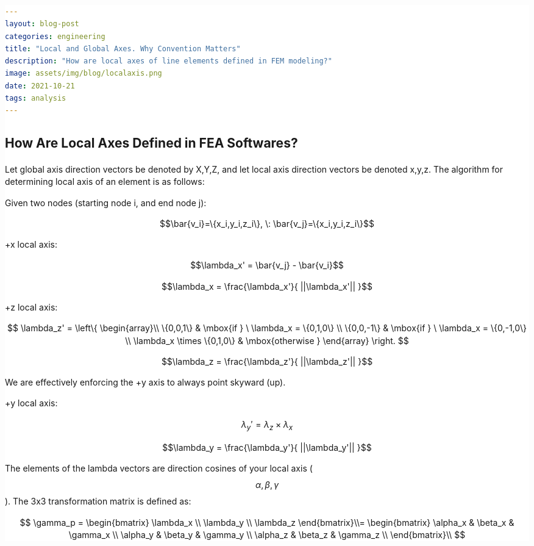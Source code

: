 ```yaml
---
layout: blog-post
categories: engineering
title: "Local and Global Axes. Why Convention Matters"
description: "How are local axes of line elements defined in FEM modeling?"
image: assets/img/blog/localaxis.png
date: 2021-10-21
tags: analysis
---
```


## How Are Local Axes Defined in FEA Softwares?
Let global axis direction vectors be denoted by X,Y,Z, and let local axis direction vectors be denoted x,y,z. The algorithm for determining local axis of an element is as follows:


Given two nodes (starting node i, and end node j):

$$\bar{v_i}=\{x_i,y_i,z_i\}, \:  \bar{v_j}=\{x_i,y_i,z_i\}$$

+x local axis:

$$\lambda_x' = \bar{v_j} - \bar{v_i}$$

$$\lambda_x = \frac{\lambda_x'}{ ||\lambda_x'|| }$$

+z local axis:

$$
\lambda_z' = 
\left\{
\begin{array}\\
        \{0,0,1\} & \mbox{if } \ \lambda_x = \{0,1,0\} \\
        \{0,0,-1\} & \mbox{if } \ \lambda_x = \{0,-1,0\} \\
        \lambda_x \times \{0,1,0\} & \mbox{otherwise }
\end{array}
\right.
$$

$$\lambda_z = \frac{\lambda_z'}{ ||\lambda_z'|| }$$

We are effectively enforcing the +y axis to always point skyward (up).

+y local axis:

$$\lambda_y' = \lambda_z \times \lambda_x$$

$$\lambda_y = \frac{\lambda_y'}{ ||\lambda_y'|| }$$

The elements of the lambda vectors are direction cosines of your local axis ($$\alpha, \beta, \gamma$$). The 3x3 transformation matrix is defined as:

$$
\gamma_p = 
\begin{bmatrix}
\lambda_x \\
\lambda_y \\
\lambda_z
\end{bmatrix}\\= 
\begin{bmatrix}
\alpha_x & \beta_x & \gamma_x \\
\alpha_y & \beta_y & \gamma_y \\
\alpha_z & \beta_z & \gamma_z \\
\end{bmatrix}\\
$$
